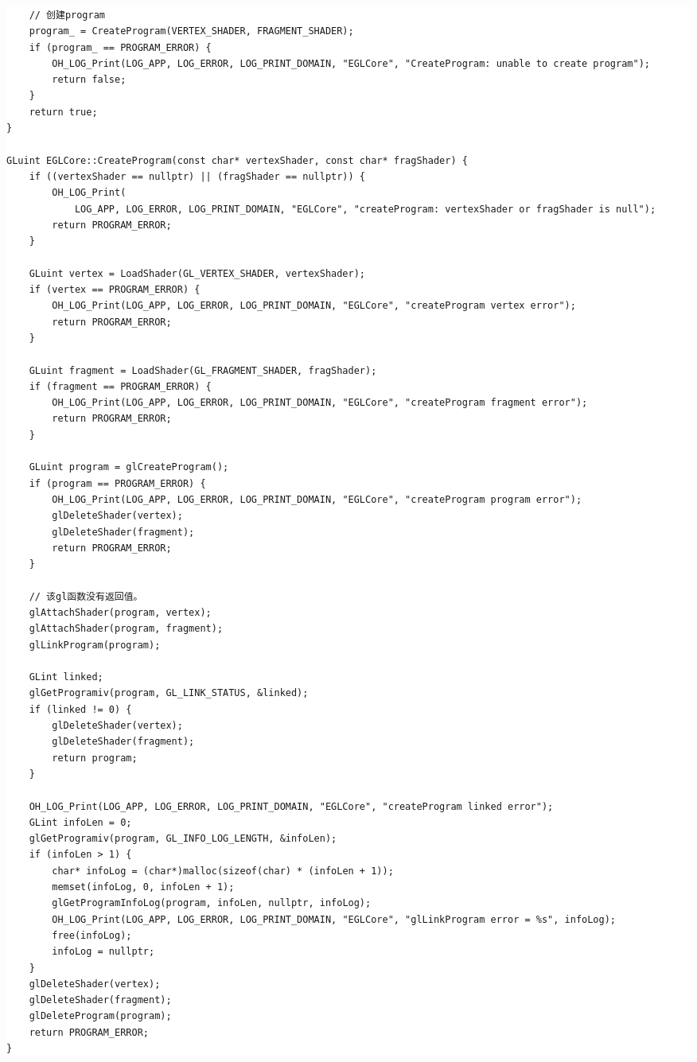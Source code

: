        // 创建program
        program_ = CreateProgram(VERTEX_SHADER, FRAGMENT_SHADER);
        if (program_ == PROGRAM_ERROR) {
            OH_LOG_Print(LOG_APP, LOG_ERROR, LOG_PRINT_DOMAIN, "EGLCore", "CreateProgram: unable to create program");
            return false;
        }
        return true;
    }
    
    GLuint EGLCore::CreateProgram(const char* vertexShader, const char* fragShader) {
        if ((vertexShader == nullptr) || (fragShader == nullptr)) {
            OH_LOG_Print(
                LOG_APP, LOG_ERROR, LOG_PRINT_DOMAIN, "EGLCore", "createProgram: vertexShader or fragShader is null");
            return PROGRAM_ERROR;
        }

        GLuint vertex = LoadShader(GL_VERTEX_SHADER, vertexShader);
        if (vertex == PROGRAM_ERROR) {
            OH_LOG_Print(LOG_APP, LOG_ERROR, LOG_PRINT_DOMAIN, "EGLCore", "createProgram vertex error");
            return PROGRAM_ERROR;
        }

        GLuint fragment = LoadShader(GL_FRAGMENT_SHADER, fragShader);
        if (fragment == PROGRAM_ERROR) {
            OH_LOG_Print(LOG_APP, LOG_ERROR, LOG_PRINT_DOMAIN, "EGLCore", "createProgram fragment error");
            return PROGRAM_ERROR;
        }

        GLuint program = glCreateProgram();
        if (program == PROGRAM_ERROR) {
            OH_LOG_Print(LOG_APP, LOG_ERROR, LOG_PRINT_DOMAIN, "EGLCore", "createProgram program error");
            glDeleteShader(vertex);
            glDeleteShader(fragment);
            return PROGRAM_ERROR;
        }
    
        // 该gl函数没有返回值。
        glAttachShader(program, vertex);
        glAttachShader(program, fragment);
        glLinkProgram(program);

        GLint linked;
        glGetProgramiv(program, GL_LINK_STATUS, &linked);
        if (linked != 0) {
            glDeleteShader(vertex);
            glDeleteShader(fragment);
            return program;
        }

        OH_LOG_Print(LOG_APP, LOG_ERROR, LOG_PRINT_DOMAIN, "EGLCore", "createProgram linked error");
        GLint infoLen = 0;
        glGetProgramiv(program, GL_INFO_LOG_LENGTH, &infoLen);
        if (infoLen > 1) {
            char* infoLog = (char*)malloc(sizeof(char) * (infoLen + 1));
            memset(infoLog, 0, infoLen + 1);
            glGetProgramInfoLog(program, infoLen, nullptr, infoLog);
            OH_LOG_Print(LOG_APP, LOG_ERROR, LOG_PRINT_DOMAIN, "EGLCore", "glLinkProgram error = %s", infoLog);
            free(infoLog);
            infoLog = nullptr;
        }
        glDeleteShader(vertex);
        glDeleteShader(fragment);
        glDeleteProgram(program);
        return PROGRAM_ERROR;
    }